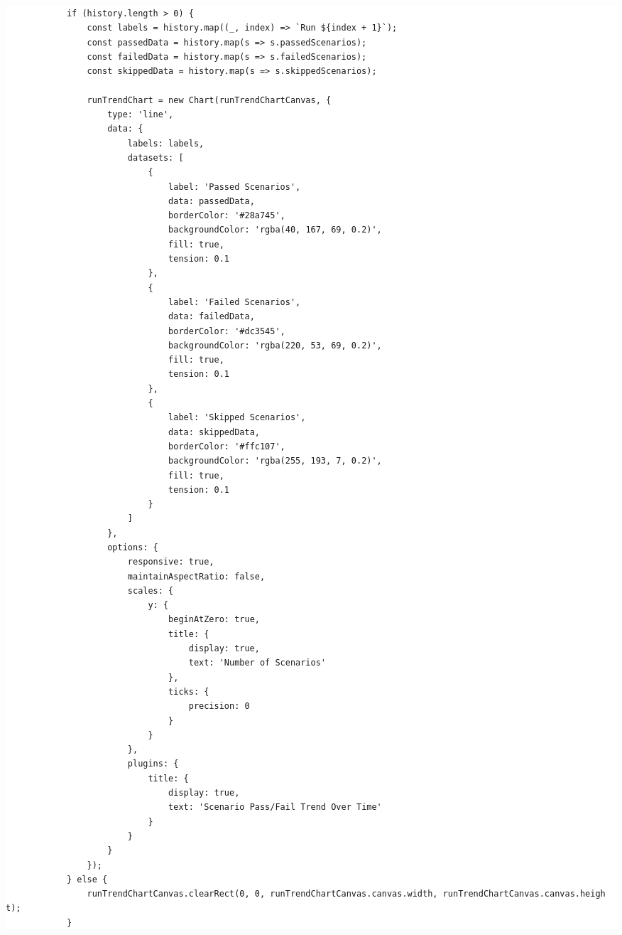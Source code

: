                 if (history.length > 0) {
                    const labels = history.map((_, index) => `Run ${index + 1}`);
                    const passedData = history.map(s => s.passedScenarios);
                    const failedData = history.map(s => s.failedScenarios);
                    const skippedData = history.map(s => s.skippedScenarios);

                    runTrendChart = new Chart(runTrendChartCanvas, {
                        type: 'line',
                        data: {
                            labels: labels,
                            datasets: [
                                {
                                    label: 'Passed Scenarios',
                                    data: passedData,
                                    borderColor: '#28a745',
                                    backgroundColor: 'rgba(40, 167, 69, 0.2)',
                                    fill: true,
                                    tension: 0.1
                                },
                                {
                                    label: 'Failed Scenarios',
                                    data: failedData,
                                    borderColor: '#dc3545',
                                    backgroundColor: 'rgba(220, 53, 69, 0.2)',
                                    fill: true,
                                    tension: 0.1
                                },
                                {
                                    label: 'Skipped Scenarios',
                                    data: skippedData,
                                    borderColor: '#ffc107',
                                    backgroundColor: 'rgba(255, 193, 7, 0.2)',
                                    fill: true,
                                    tension: 0.1
                                }
                            ]
                        },
                        options: {
                            responsive: true,
                            maintainAspectRatio: false,
                            scales: {
                                y: {
                                    beginAtZero: true,
                                    title: {
                                        display: true,
                                        text: 'Number of Scenarios'
                                    },
                                    ticks: {
                                        precision: 0
                                    }
                                }
                            },
                            plugins: {
                                title: {
                                    display: true,
                                    text: 'Scenario Pass/Fail Trend Over Time'
                                }
                            }
                        }
                    });
                } else {
                    runTrendChartCanvas.clearRect(0, 0, runTrendChartCanvas.canvas.width, runTrendChartCanvas.canvas.height);
                }